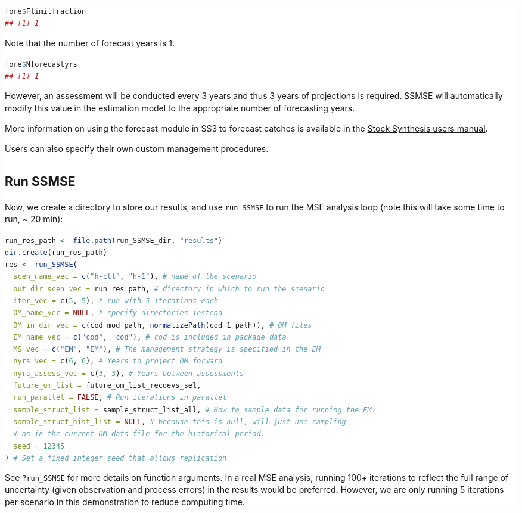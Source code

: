 ``` r
fore$Flimitfraction
## [1] 1
```

Note that the number of forecast years is 1:

``` r
fore$Nforecastyrs
## [1] 1
```

However, an assessment will be conducted every 3 years and thus 3 years
of projections is required. SSMSE will automatically modify this value
in the estimation model to the appropriate number of forecasting years.

More information on using the forecast module in SS3 to forecast catches
is available in the [Stock Synthesis users
manual](https://vlab.noaa.gov/web/stock-synthesis/document-library/-/document_library/0LmuycloZeIt/view/4513132).

Users can also specify their own [custom management
procedures](https://nmfs-ost.github.io/SSMSE/manual/custom-MS.html).

## Run SSMSE

Now, we create a directory to store our results, and use `run_SSMSE` to
run the MSE analysis loop (note this will take some time to run, ~ 20
min):

``` r
run_res_path <- file.path(run_SSMSE_dir, "results")
dir.create(run_res_path)
res <- run_SSMSE(
  scen_name_vec = c("h-ctl", "h-1"), # name of the scenario
  out_dir_scen_vec = run_res_path, # directory in which to run the scenario
  iter_vec = c(5, 5), # run with 5 iterations each
  OM_name_vec = NULL, # specify directories instead
  OM_in_dir_vec = c(cod_mod_path, normalizePath(cod_1_path)), # OM files
  EM_name_vec = c("cod", "cod"), # cod is included in package data
  MS_vec = c("EM", "EM"), # The management strategy is specified in the EM
  nyrs_vec = c(6, 6), # Years to project OM forward
  nyrs_assess_vec = c(3, 3), # Years between assessments
  future_om_list = future_om_list_recdevs_sel,
  run_parallel = FALSE, # Run iterations in parallel
  sample_struct_list = sample_struct_list_all, # How to sample data for running the EM.
  sample_struct_hist_list = NULL, # because this is null, will just use sampling
  # as in the current OM data file for the historical period.
  seed = 12345
) # Set a fixed integer seed that allows replication
```

See `?run_SSMSE` for more details on function arguments. In a real MSE
analysis, running 100+ iterations to reflect the full range of
uncertainty (given observation and process errors) in the results would
be preferred. However, we are only running 5 iterations per scenario in
this demonstration to reduce computing time.
